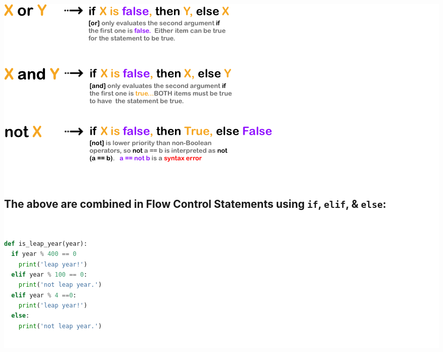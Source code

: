 

![boolean_operators](../images/Boolean%20Operators.png)


&nbsp;
&nbsp;


## The above are combined in Flow Control Statements using `if`, `elif`, & `else`:


&nbsp;
   

```python
def is_leap_year(year): 
  if year % 400 == 0
    print('leap year!')
  elif year % 100 == 0:
    print('not leap year.')
  elif year % 4 ==0:
    print('leap year!')
  else:
    print('not leap year.')
```

 
&nbsp;




